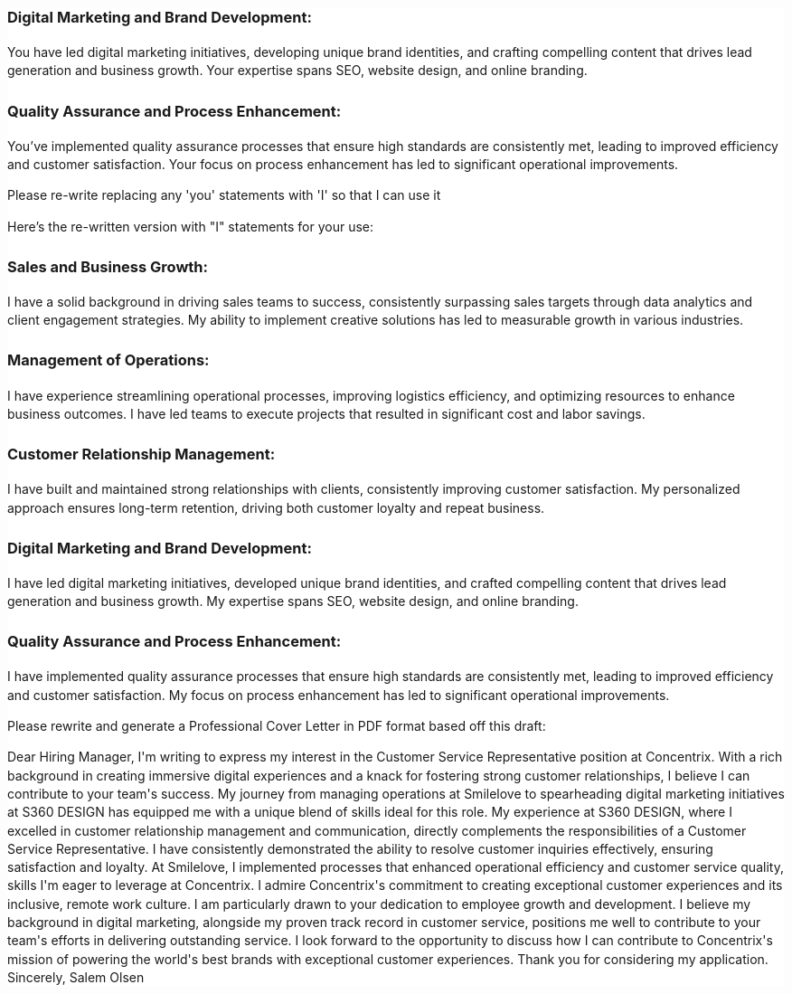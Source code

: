 ### Digital Marketing and Brand Development:
You have led digital marketing initiatives, developing unique brand identities, and crafting compelling content that drives lead generation and business growth. Your expertise spans SEO, website design, and online branding.

### Quality Assurance and Process Enhancement:
You’ve implemented quality assurance processes that ensure high standards are consistently met, leading to improved efficiency and customer satisfaction. Your focus on process enhancement has led to significant operational improvements.

Please re-write replacing any 'you' statements with 'I' so that I can use it

Here’s the re-written version with "I" statements for your use:

### Sales and Business Growth:
I have a solid background in driving sales teams to success, consistently surpassing sales targets through data analytics and client engagement strategies. My ability to implement creative solutions has led to measurable growth in various industries.

### Management of Operations:
I have experience streamlining operational processes, improving logistics efficiency, and optimizing resources to enhance business outcomes. I have led teams to execute projects that resulted in significant cost and labor savings.

### Customer Relationship Management:
I have built and maintained strong relationships with clients, consistently improving customer satisfaction. My personalized approach ensures long-term retention, driving both customer loyalty and repeat business.

### Digital Marketing and Brand Development:
I have led digital marketing initiatives, developed unique brand identities, and crafted compelling content that drives lead generation and business growth. My expertise spans SEO, website design, and online branding.

### Quality Assurance and Process Enhancement:
I have implemented quality assurance processes that ensure high standards are consistently met, leading to improved efficiency and customer satisfaction. My focus on process enhancement has led to significant operational improvements.

Please rewrite and generate a Professional  Cover Letter in PDF format based off this draft: 

Dear Hiring Manager, 
I'm writing to express my interest in the Customer Service Representative position at Concentrix. With a rich background in creating immersive digital experiences and a knack for fostering strong customer relationships, I believe I can contribute to your team's success. My journey from managing operations at Smilelove to spearheading digital marketing initiatives at S360 DESIGN has equipped me with a unique blend of skills ideal for this role. 
My experience at S360 DESIGN, where I excelled in customer relationship management and communication, directly complements the responsibilities of a Customer Service Representative. I have consistently demonstrated the ability to resolve customer inquiries effectively, ensuring satisfaction and loyalty. At Smilelove, I implemented processes that enhanced operational efficiency and customer service quality, skills I'm eager to leverage at Concentrix. 
I admire Concentrix's commitment to creating exceptional customer experiences and its inclusive, remote work culture. I am particularly drawn to your dedication to employee growth and development. I believe my background in digital marketing, alongside my proven track record in customer service, positions me well to contribute to your team's efforts in delivering outstanding service. 
I look forward to the opportunity to discuss how I can contribute to Concentrix's mission of powering the world's best brands with exceptional customer experiences. Thank you for considering my application. 
Sincerely, Salem Olsen
